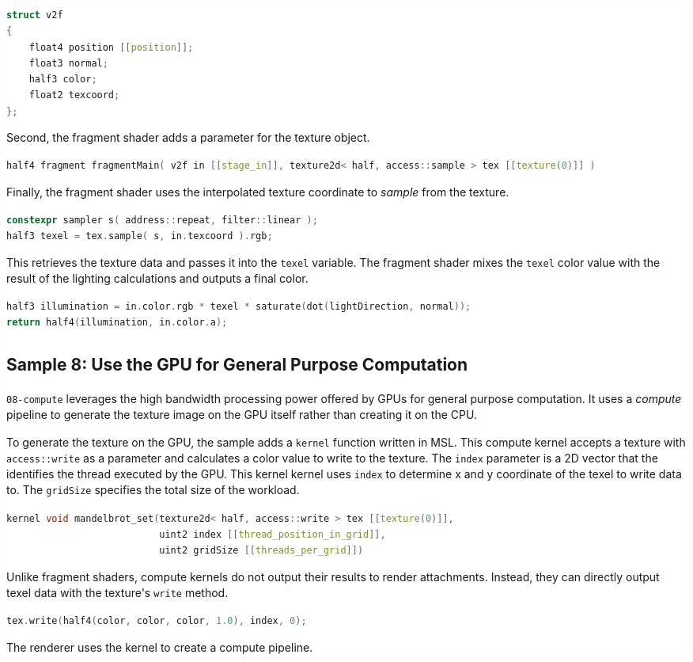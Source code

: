 ```c++
struct v2f
{
    float4 position [[position]];
    float3 normal;
    half3 color;
    float2 texcoord;
};
```

Second, the fragment shader adds a parameter for the texture object.

```c++
half4 fragment fragmentMain( v2f in [[stage_in]], texture2d< half, access::sample > tex [[texture(0)]] )
```

Finally, the fragment shader uses the interpolated texture coordinate to *sample* from the texture.

```c++
constexpr sampler s( address::repeat, filter::linear );
half3 texel = tex.sample( s, in.texcoord ).rgb;
```

This retrieves the texture data and passes it into the `texel` variable. The fragment shader mixes the `texel` color value with the result of the lighting calculations and outputs a final color.

```c++
half3 illumination = in.color.rgb * texel * saturate(dot(lightDirection, normal));
return half4(illumination, in.color.a); 
```

## Sample 8: Use the GPU for General Purpose Computation

`08-compute` leverages the high bandwidth processing power offered by GPUs for general purpose computation. It uses a *compute* pipeline to generate the texture image on the GPU itself rather than creating it on the CPU.

To generate the texture on the GPU, the sample adds a `kernel` function written in MSL. This compute kernel accepts a texture with `access::write` as a parameter and calculates a color value to write to the texture. The `index` parameter is a 2D vector that the identifies the thread executed by the GPU. This kernel kernel uses `index` to determine x and y coordinate of the texel to write data to. The `gridSize` specifies the total size of the workload.

```c++
kernel void mandelbrot_set(texture2d< half, access::write > tex [[texture(0)]],
                           uint2 index [[thread_position_in_grid]],
                           uint2 gridSize [[threads_per_grid]])
```

Unlike fragment shaders, compute kernels do not output their results to render attachments. Instead, they can directly output texel data with the texture's `write` method.

```c++
tex.write(half4(color, color, color, 1.0), index, 0);
```

The renderer uses the kernel to create a compute pipeline.

